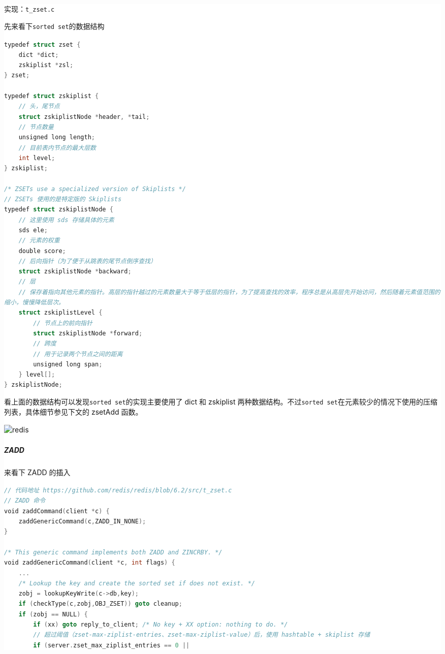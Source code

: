 实现：`t_zset.c`    

先来看下`sorted set`的数据结构   

```go
typedef struct zset {
    dict *dict;
    zskiplist *zsl;
} zset;

typedef struct zskiplist {
    // 头，尾节点
    struct zskiplistNode *header, *tail;
    // 节点数量
    unsigned long length;
    // 目前表内节点的最大层数
    int level;
} zskiplist;

/* ZSETs use a specialized version of Skiplists */
// ZSETs 使用的是特定版的 Skiplists
typedef struct zskiplistNode {
    // 这里使用 sds 存储具体的元素
    sds ele;
    // 元素的权重
    double score;
    // 后向指针（为了便于从跳表的尾节点倒序查找）
    struct zskiplistNode *backward;
    // 层
    // 保存着指向其他元素的指针。高层的指针越过的元素数量大于等于低层的指针，为了提高查找的效率，程序总是从高层先开始访问，然后随着元素值范围的缩小，慢慢降低层次。
    struct zskiplistLevel {
        // 节点上的前向指针
        struct zskiplistNode *forward;
        // 跨度
        // 用于记录两个节点之间的距离
        unsigned long span;
    } level[];
} zskiplistNode;
```

看上面的数据结构可以发现`sorted set`的实现主要使用了 dict 和 zskiplist 两种数据结构。不过`sorted set`在元素较少的情况下使用的压缩列表，具体细节参见下文的 zsetAdd 函数。   

<img src="/img/golang/skip-table.jpeg"  alt="redis" align="center" />

##### ZADD

来看下 ZADD 的插入  

```go 
// 代码地址 https://github.com/redis/redis/blob/6.2/src/t_zset.c
// ZADD 命令
void zaddCommand(client *c) {
    zaddGenericCommand(c,ZADD_IN_NONE);
}

/* This generic command implements both ZADD and ZINCRBY. */
void zaddGenericCommand(client *c, int flags) {
    ...
    /* Lookup the key and create the sorted set if does not exist. */
    zobj = lookupKeyWrite(c->db,key);
    if (checkType(c,zobj,OBJ_ZSET)) goto cleanup;
    if (zobj == NULL) {
        if (xx) goto reply_to_client; /* No key + XX option: nothing to do. */
        // 超过阈值（zset-max-ziplist-entries、zset-max-ziplist-value）后，使用 hashtable + skiplist 存储
        if (server.zset_max_ziplist_entries == 0 ||
```